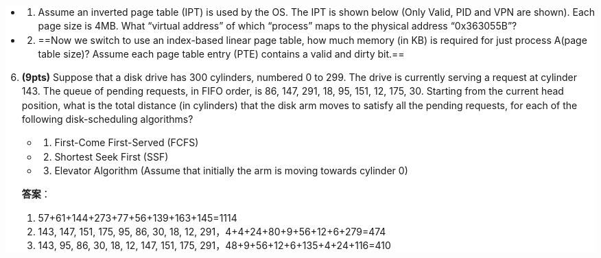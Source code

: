    - 1) Assume an inverted page table (IPT) is used by the OS. The IPT is shown below (Only Valid, PID and VPN are shown). Each page size is 4MB. What “virtual address” of which “process” maps to the physical address “0x363055B”?
   - 2) ==Now we switch to use an index-based linear page table, how much memory (in KB) is required for just process A(page table size)? Assume each page table entry (PTE) contains a valid and dirty bit.==

     

6. **(9pts)** Suppose that a disk drive has 300 cylinders, numbered 0 to 299. The drive is currently serving a request at cylinder 143. The queue of pending requests, in FIFO order, is 86, 147, 291, 18, 95, 151, 12, 175, 30. Starting from the current head position, what is the total distance (in cylinders) that the disk arm moves to satisfy all the pending requests, for each of the following disk-scheduling algorithms?
   - 1) First-Come First-Served (FCFS)
   - 2) Shortest Seek First (SSF)
   - 3) Elevator Algorithm (Assume that initially the arm is moving towards cylinder 0)
   
   **答案**：
   
   1. 57+61+144+273+77+56+139+163+145=1114
   2. 143, 147, 151, 175, 95, 86, 30, 18, 12, 291，4+4+24+80+9+56+12+6+279=474
   3. 143, 95, 86, 30, 18, 12, 147, 151, 175, 291，48+9+56+12+6+135+4+24+116=410